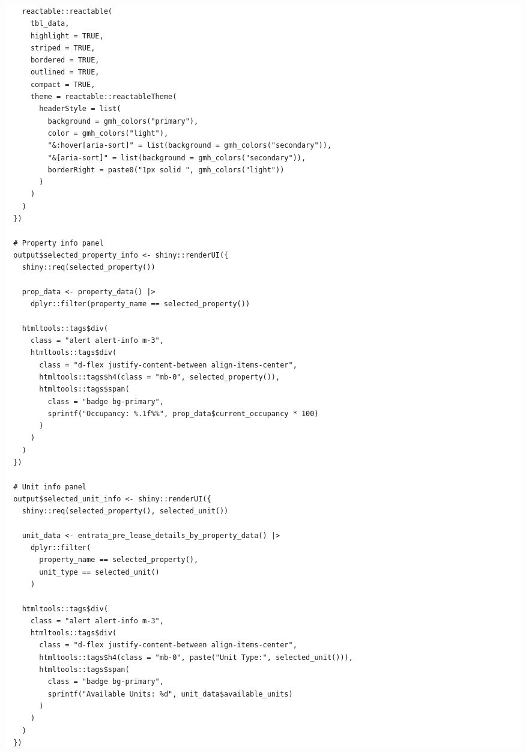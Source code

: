         reactable::reactable(
          tbl_data,
          highlight = TRUE,
          striped = TRUE,
          bordered = TRUE,
          outlined = TRUE,
          compact = TRUE,
          theme = reactable::reactableTheme(
            headerStyle = list(
              background = gmh_colors("primary"),
              color = gmh_colors("light"),
              "&:hover[aria-sort]" = list(background = gmh_colors("secondary")),
              "&[aria-sort]" = list(background = gmh_colors("secondary")),
              borderRight = paste0("1px solid ", gmh_colors("light"))
            )
          )
        )
      })
      
      # Property info panel
      output$selected_property_info <- shiny::renderUI({
        shiny::req(selected_property())
        
        prop_data <- property_data() |>
          dplyr::filter(property_name == selected_property())
        
        htmltools::tags$div(
          class = "alert alert-info m-3",
          htmltools::tags$div(
            class = "d-flex justify-content-between align-items-center",
            htmltools::tags$h4(class = "mb-0", selected_property()),
            htmltools::tags$span(
              class = "badge bg-primary",
              sprintf("Occupancy: %.1f%%", prop_data$current_occupancy * 100)
            )
          )
        )
      })
      
      # Unit info panel
      output$selected_unit_info <- shiny::renderUI({
        shiny::req(selected_property(), selected_unit())
        
        unit_data <- entrata_pre_lease_details_by_property_data() |>
          dplyr::filter(
            property_name == selected_property(),
            unit_type == selected_unit()
          )
        
        htmltools::tags$div(
          class = "alert alert-info m-3",
          htmltools::tags$div(
            class = "d-flex justify-content-between align-items-center",
            htmltools::tags$h4(class = "mb-0", paste("Unit Type:", selected_unit())),
            htmltools::tags$span(
              class = "badge bg-primary",
              sprintf("Available Units: %d", unit_data$available_units)
            )
          )
        )
      })
      

[^1_1]: https://ppl-ai-file-upload.s3.amazonaws.com/web/direct-files/14533087/b25002be-0b32-40cb-bd05-ff101ac755d3/mod_pre_lease.R
[^2_1]: https://ppl-ai-file-upload.s3.amazonaws.com/web/direct-files/14533087/b25002be-0b32-40cb-bd05-ff101ac755d3/mod_pre_lease.R
[^3_1]: https://ppl-ai-file-upload.s3.amazonaws.com/web/direct-files/14533087/b25002be-0b32-40cb-bd05-ff101ac755d3/mod_pre_lease.R
[^3_2]: https://ppl-ai-file-upload.s3.amazonaws.com/web/direct-files/14533087/afa01d85-8009-4b5f-a9f0-ebc3fb780b0a/paste-2.txt
[^4_1]: https://ppl-ai-file-upload.s3.amazonaws.com/web/direct-files/14533087/6c2f7cf5-ef32-40d7-8891-a13bfb1a6b11/paste.txt
[^5_1]: https://ppl-ai-file-upload.s3.amazonaws.com/web/direct-files/14533087/e111e06c-e4b1-4c01-ac1f-963a279cdaff/mod_pre_lease.R
[^5_2]: https://ppl-ai-file-upload.s3.amazonaws.com/web/direct-files/14533087/f67858eb-cdd4-4952-bdf8-8d23afa8030d/tbl_pre_lease_summary.R
[^5_3]: https://ppl-ai-file-upload.s3.amazonaws.com/web/direct-files/14533087/3d041ead-a2fa-4124-afd9-0c300a55c7f1/db_gmh.R
[^6_1]: https://ppl-ai-file-upload.s3.amazonaws.com/web/direct-files/14533087/e111e06c-e4b1-4c01-ac1f-963a279cdaff/mod_pre_lease.R
[^6_2]: https://ppl-ai-file-upload.s3.amazonaws.com/web/direct-files/14533087/f67858eb-cdd4-4952-bdf8-8d23afa8030d/tbl_pre_lease_summary.R
[^6_3]: https://ppl-ai-file-upload.s3.amazonaws.com/web/direct-files/14533087/3d041ead-a2fa-4124-afd9-0c300a55c7f1/db_gmh.R
[^7_1]: https://ppl-ai-file-upload.s3.amazonaws.com/web/direct-files/14533087/e111e06c-e4b1-4c01-ac1f-963a279cdaff/mod_pre_lease.R
[^7_2]: https://ppl-ai-file-upload.s3.amazonaws.com/web/direct-files/14533087/f67858eb-cdd4-4952-bdf8-8d23afa8030d/tbl_pre_lease_summary.R
[^7_3]: https://ppl-ai-file-upload.s3.amazonaws.com/web/direct-files/14533087/3d041ead-a2fa-4124-afd9-0c300a55c7f1/db_gmh.R
[^8_1]: https://ppl-ai-file-upload.s3.amazonaws.com/web/direct-files/14533087/e111e06c-e4b1-4c01-ac1f-963a279cdaff/mod_pre_lease.R
[^8_2]: https://ppl-ai-file-upload.s3.amazonaws.com/web/direct-files/14533087/f67858eb-cdd4-4952-bdf8-8d23afa8030d/tbl_pre_lease_summary.R
[^8_3]: https://ppl-ai-file-upload.s3.amazonaws.com/web/direct-files/14533087/3d041ead-a2fa-4124-afd9-0c300a55c7f1/db_gmh.R
[^9_1]: https://ppl-ai-file-upload.s3.amazonaws.com/web/direct-files/14533087/e111e06c-e4b1-4c01-ac1f-963a279cdaff/mod_pre_lease.R
[^9_2]: https://ppl-ai-file-upload.s3.amazonaws.com/web/direct-files/14533087/f67858eb-cdd4-4952-bdf8-8d23afa8030d/tbl_pre_lease_summary.R
[^9_3]: https://ppl-ai-file-upload.s3.amazonaws.com/web/direct-files/14533087/3d041ead-a2fa-4124-afd9-0c300a55c7f1/db_gmh.R